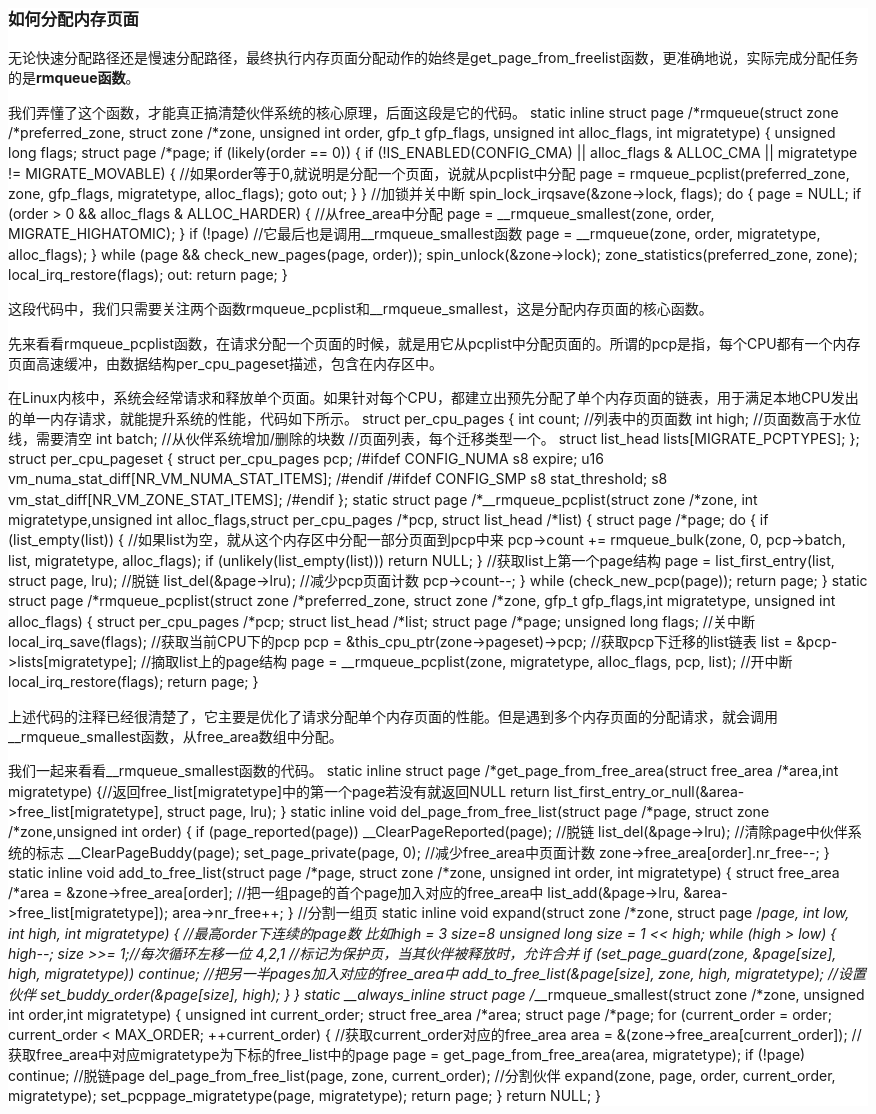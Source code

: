 ### 如何分配内存页面

无论快速分配路径还是慢速分配路径，最终执行内存页面分配动作的始终是get_page_from_freelist函数，更准确地说，实际完成分配任务的是**rmqueue函数**。

我们弄懂了这个函数，才能真正搞清楚伙伴系统的核心原理，后面这段是它的代码。
static inline struct page /*rmqueue(struct zone /*preferred_zone, struct zone /*zone, unsigned int order, gfp_t gfp_flags, unsigned int alloc_flags, int migratetype) { unsigned long flags; struct page /*page; if (likely(order == 0)) { if (!IS_ENABLED(CONFIG_CMA) || alloc_flags & ALLOC_CMA || migratetype != MIGRATE_MOVABLE) { //如果order等于0,就说明是分配一个页面，说就从pcplist中分配 page = rmqueue_pcplist(preferred_zone, zone, gfp_flags, migratetype, alloc_flags); goto out; } } //加锁并关中断 spin_lock_irqsave(&zone->lock, flags); do { page = NULL; if (order > 0 && alloc_flags & ALLOC_HARDER) { //从free_area中分配 page = __rmqueue_smallest(zone, order, MIGRATE_HIGHATOMIC); } if (!page) //它最后也是调用__rmqueue_smallest函数 page = __rmqueue(zone, order, migratetype, alloc_flags); } while (page && check_new_pages(page, order)); spin_unlock(&zone->lock); zone_statistics(preferred_zone, zone); local_irq_restore(flags); out: return page; }

这段代码中，我们只需要关注两个函数rmqueue_pcplist和__rmqueue_smallest，这是分配内存页面的核心函数。

先来看看rmqueue_pcplist函数，在请求分配一个页面的时候，就是用它从pcplist中分配页面的。所谓的pcp是指，每个CPU都有一个内存页面高速缓冲，由数据结构per_cpu_pageset描述，包含在内存区中。

在Linux内核中，系统会经常请求和释放单个页面。如果针对每个CPU，都建立出预先分配了单个内存页面的链表，用于满足本地CPU发出的单一内存请求，就能提升系统的性能，代码如下所示。
struct per_cpu_pages { int count; //列表中的页面数 int high; //页面数高于水位线，需要清空 int batch; //从伙伴系统增加/删除的块数 //页面列表，每个迁移类型一个。 struct list_head lists[MIGRATE_PCPTYPES]; }; struct per_cpu_pageset { struct per_cpu_pages pcp; /#ifdef CONFIG_NUMA s8 expire; u16 vm_numa_stat_diff[NR_VM_NUMA_STAT_ITEMS]; /#endif /#ifdef CONFIG_SMP s8 stat_threshold; s8 vm_stat_diff[NR_VM_ZONE_STAT_ITEMS]; /#endif }; static struct page /*__rmqueue_pcplist(struct zone /*zone, int migratetype,unsigned int alloc_flags,struct per_cpu_pages /*pcp, struct list_head /*list) { struct page /*page; do { if (list_empty(list)) { //如果list为空，就从这个内存区中分配一部分页面到pcp中来 pcp->count += rmqueue_bulk(zone, 0, pcp->batch, list, migratetype, alloc_flags); if (unlikely(list_empty(list))) return NULL; } //获取list上第一个page结构 page = list_first_entry(list, struct page, lru); //脱链 list_del(&page->lru); //减少pcp页面计数 pcp->count--; } while (check_new_pcp(page)); return page; } static struct page /*rmqueue_pcplist(struct zone /*preferred_zone, struct zone /*zone, gfp_t gfp_flags,int migratetype, unsigned int alloc_flags) { struct per_cpu_pages /*pcp; struct list_head /*list; struct page /*page; unsigned long flags; //关中断 local_irq_save(flags); //获取当前CPU下的pcp pcp = &this_cpu_ptr(zone->pageset)->pcp; //获取pcp下迁移的list链表 list = &pcp->lists[migratetype]; //摘取list上的page结构 page = __rmqueue_pcplist(zone, migratetype, alloc_flags, pcp, list); //开中断 local_irq_restore(flags); return page; }

上述代码的注释已经很清楚了，它主要是优化了请求分配单个内存页面的性能。但是遇到多个内存页面的分配请求，就会调用__rmqueue_smallest函数，从free_area数组中分配。

我们一起来看看__rmqueue_smallest函数的代码。
static inline struct page /*get_page_from_free_area(struct free_area /*area,int migratetype) {//返回free_list[migratetype]中的第一个page若没有就返回NULL return list_first_entry_or_null(&area->free_list[migratetype], struct page, lru); } static inline void del_page_from_free_list(struct page /*page, struct zone /*zone,unsigned int order) { if (page_reported(page)) __ClearPageReported(page); //脱链 list_del(&page->lru); //清除page中伙伴系统的标志 __ClearPageBuddy(page); set_page_private(page, 0); //减少free_area中页面计数 zone->free_area[order].nr_free--; } static inline void add_to_free_list(struct page /*page, struct zone /*zone, unsigned int order, int migratetype) { struct free_area /*area = &zone->free_area[order]; //把一组page的首个page加入对应的free_area中 list_add(&page->lru, &area->free_list[migratetype]); area->nr_free++; } //分割一组页 static inline void expand(struct zone /*zone, struct page /*page, int low, int high, int migratetype) { //最高order下连续的page数 比如high = 3 size=8 unsigned long size = 1 << high; while (high > low) { high--; size >>= 1;//每次循环左移一位 4,2,1 //标记为保护页，当其伙伴被释放时，允许合并 if (set_page_guard(zone, &page[size], high, migratetype)) continue; //把另一半pages加入对应的free_area中 add_to_free_list(&page[size], zone, high, migratetype); //设置伙伴 set_buddy_order(&page[size], high); } } static __always_inline struct page /*__rmqueue_smallest(struct zone /*zone, unsigned int order,int migratetype) { unsigned int current_order; struct free_area /*area; struct page /*page; for (current_order = order; current_order < MAX_ORDER; ++current_order) { //获取current_order对应的free_area area = &(zone->free_area[current_order]); //获取free_area中对应migratetype为下标的free_list中的page page = get_page_from_free_area(area, migratetype); if (!page) continue; //脱链page del_page_from_free_list(page, zone, current_order); //分割伙伴 expand(zone, page, order, current_order, migratetype); set_pcppage_migratetype(page, migratetype); return page; } return NULL; }
